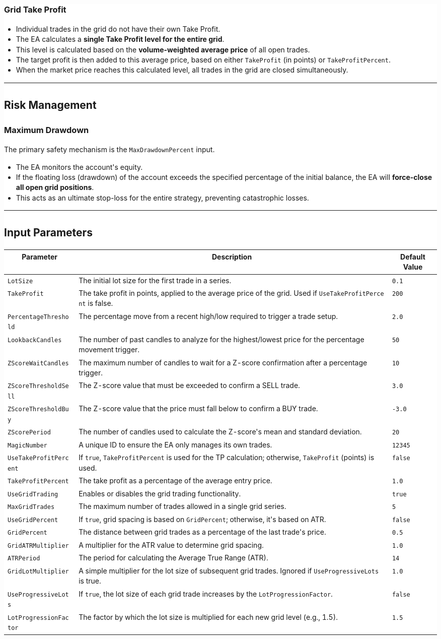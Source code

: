 ### Grid Take Profit

-   Individual trades in the grid do not have their own Take Profit.
-   The EA calculates a **single Take Profit level for the entire grid**.
-   This level is calculated based on the **volume-weighted average price** of all open trades.
-   The target profit is then added to this average price, based on either `TakeProfit` (in points) or `TakeProfitPercent`.
-   When the market price reaches this calculated level, all trades in the grid are closed simultaneously.

---

## Risk Management

### Maximum Drawdown

The primary safety mechanism is the `MaxDrawdownPercent` input.
-   The EA monitors the account's equity.
-   If the floating loss (drawdown) of the account exceeds the specified percentage of the initial balance, the EA will **force-close all open grid positions**.
-   This acts as an ultimate stop-loss for the entire strategy, preventing catastrophic losses.

---

## Input Parameters

| Parameter               | Description                                                                                             | Default Value   |
| ----------------------- | ------------------------------------------------------------------------------------------------------- | --------------- |
| `LotSize`               | The initial lot size for the first trade in a series.                                                   | `0.1`           |
| `TakeProfit`            | The take profit in points, applied to the average price of the grid. Used if `UseTakeProfitPercent` is false. | `200`           |
| `PercentageThreshold`   | The percentage move from a recent high/low required to trigger a trade setup.                           | `2.0`           |
| `LookbackCandles`       | The number of past candles to analyze for the highest/lowest price for the percentage movement trigger.     | `50`            |
| `ZScoreWaitCandles`     | The maximum number of candles to wait for a Z-score confirmation after a percentage trigger.              | `10`            |
| `ZScoreThresholdSell`   | The Z-score value that must be exceeded to confirm a SELL trade.                                        | `3.0`           |
| `ZScoreThresholdBuy`    | The Z-score value that the price must fall below to confirm a BUY trade.                                | `-3.0`          |
| `ZScorePeriod`          | The number of candles used to calculate the Z-score's mean and standard deviation.                      | `20`            |
| `MagicNumber`           | A unique ID to ensure the EA only manages its own trades.                                               | `12345`         |
| `UseTakeProfitPercent`  | If `true`, `TakeProfitPercent` is used for the TP calculation; otherwise, `TakeProfit` (points) is used. | `false`         |
| `TakeProfitPercent`     | The take profit as a percentage of the average entry price.                                             | `1.0`           |
| `UseGridTrading`        | Enables or disables the grid trading functionality.                                                     | `true`          |
| `MaxGridTrades`         | The maximum number of trades allowed in a single grid series.                                           | `5`             |
| `UseGridPercent`        | If `true`, grid spacing is based on `GridPercent`; otherwise, it's based on ATR.                        | `false`         |
| `GridPercent`           | The distance between grid trades as a percentage of the last trade's price.                             | `0.5`           |
| `GridATRMultiplier`     | A multiplier for the ATR value to determine grid spacing.                                               | `1.0`           |
| `ATRPeriod`             | The period for calculating the Average True Range (ATR).                                                | `14`            |
| `GridLotMultiplier`     | A simple multiplier for the lot size of subsequent grid trades. Ignored if `UseProgressiveLots` is true. | `1.0`           |
| `UseProgressiveLots`    | If `true`, the lot size of each grid trade increases by the `LotProgressionFactor`.                     | `false`         |
| `LotProgressionFactor`  | The factor by which the lot size is multiplied for each new grid level (e.g., 1.5).                     | `1.5`           |